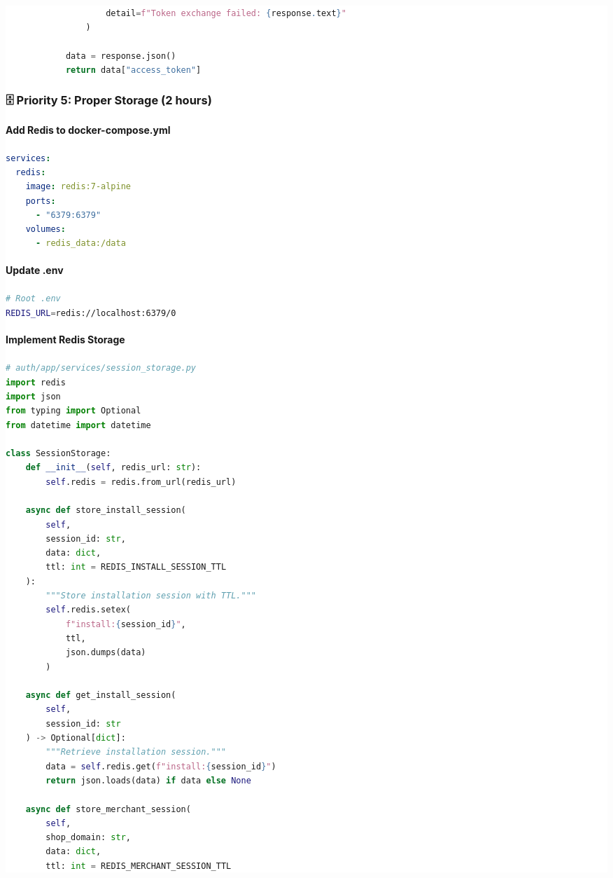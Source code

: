 ```python
                    detail=f"Token exchange failed: {response.text}"
                )
            
            data = response.json()
            return data["access_token"]
```

### 🗄️ Priority 5: Proper Storage (2 hours)

#### Add Redis to docker-compose.yml
```yaml
services:
  redis:
    image: redis:7-alpine
    ports:
      - "6379:6379"
    volumes:
      - redis_data:/data
```

#### Update .env
```bash
# Root .env
REDIS_URL=redis://localhost:6379/0
```

#### Implement Redis Storage
```python
# auth/app/services/session_storage.py
import redis
import json
from typing import Optional
from datetime import datetime

class SessionStorage:
    def __init__(self, redis_url: str):
        self.redis = redis.from_url(redis_url)
    
    async def store_install_session(
        self, 
        session_id: str, 
        data: dict,
        ttl: int = REDIS_INSTALL_SESSION_TTL
    ):
        """Store installation session with TTL."""
        self.redis.setex(
            f"install:{session_id}",
            ttl,
            json.dumps(data)
        )
    
    async def get_install_session(
        self, 
        session_id: str
    ) -> Optional[dict]:
        """Retrieve installation session."""
        data = self.redis.get(f"install:{session_id}")
        return json.loads(data) if data else None
    
    async def store_merchant_session(
        self,
        shop_domain: str,
        data: dict,
        ttl: int = REDIS_MERCHANT_SESSION_TTL
```